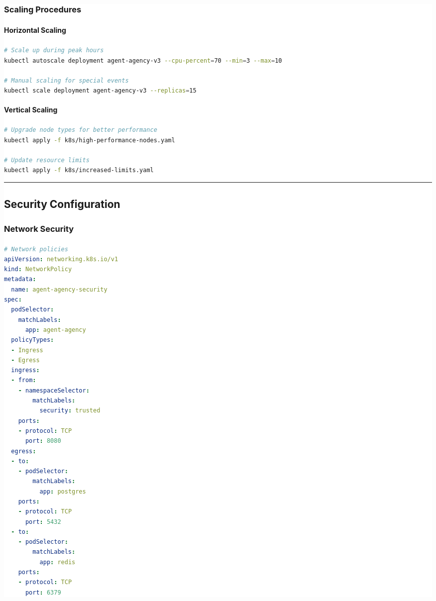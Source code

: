 ### Scaling Procedures

#### Horizontal Scaling
```bash
# Scale up during peak hours
kubectl autoscale deployment agent-agency-v3 --cpu-percent=70 --min=3 --max=10

# Manual scaling for special events
kubectl scale deployment agent-agency-v3 --replicas=15
```

#### Vertical Scaling
```bash
# Upgrade node types for better performance
kubectl apply -f k8s/high-performance-nodes.yaml

# Update resource limits
kubectl apply -f k8s/increased-limits.yaml
```

---

## Security Configuration

### Network Security
```yaml
# Network policies
apiVersion: networking.k8s.io/v1
kind: NetworkPolicy
metadata:
  name: agent-agency-security
spec:
  podSelector:
    matchLabels:
      app: agent-agency
  policyTypes:
  - Ingress
  - Egress
  ingress:
  - from:
    - namespaceSelector:
        matchLabels:
          security: trusted
    ports:
    - protocol: TCP
      port: 8080
  egress:
  - to:
    - podSelector:
        matchLabels:
          app: postgres
    ports:
    - protocol: TCP
      port: 5432
  - to:
    - podSelector:
        matchLabels:
          app: redis
    ports:
    - protocol: TCP
      port: 6379
```
